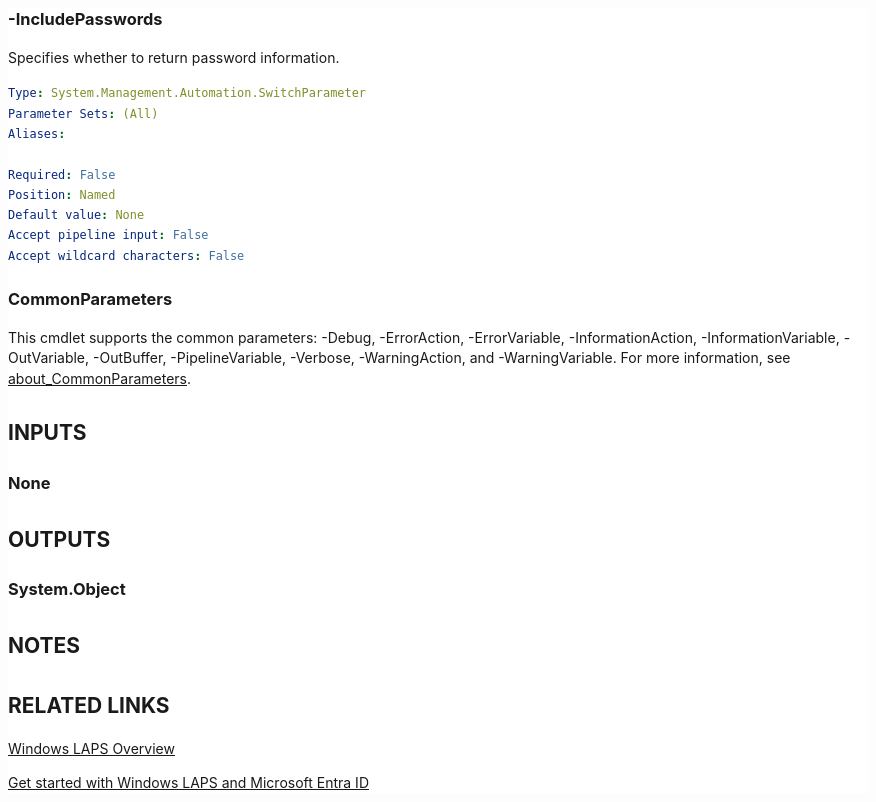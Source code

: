 ### -IncludePasswords

Specifies whether to return password information.

```yaml
Type: System.Management.Automation.SwitchParameter
Parameter Sets: (All)
Aliases:

Required: False
Position: Named
Default value: None
Accept pipeline input: False
Accept wildcard characters: False
```

### CommonParameters

This cmdlet supports the common parameters: -Debug, -ErrorAction, -ErrorVariable,
-InformationAction, -InformationVariable, -OutVariable, -OutBuffer, -PipelineVariable, -Verbose,
-WarningAction, and -WarningVariable. For more information, see
[about_CommonParameters](http://go.microsoft.com/fwlink/?LinkID=113216).

## INPUTS

### None

## OUTPUTS

### System.Object

## NOTES

## RELATED LINKS

[Windows LAPS Overview](https://go.microsoft.com/fwlink/?linkid=2233901)

[Get started with Windows LAPS and Microsoft Entra ID](https://go.microsoft.com/fwlink/?linkid=2233704)
